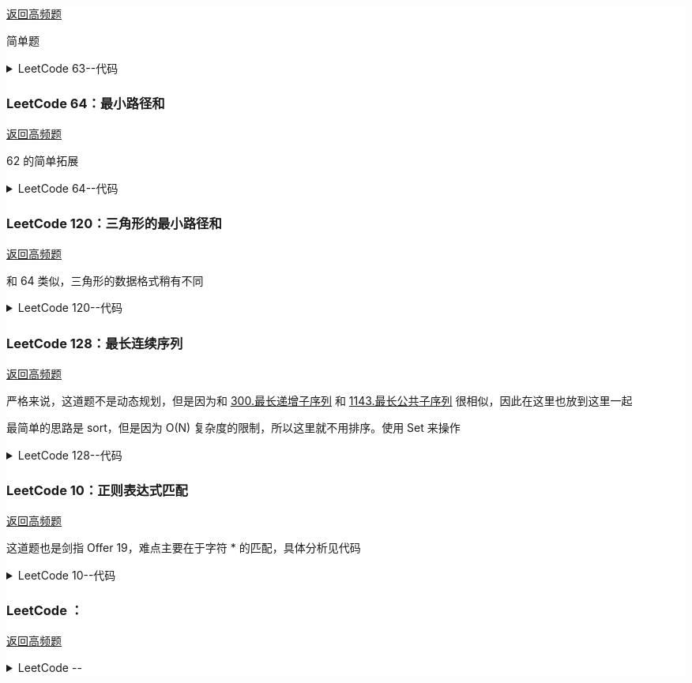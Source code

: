[返回高频题](#100)

简单题

<details><summary>LeetCode 63--代码 </summary></details>



<h3 id = "3.16">LeetCode 64：最小路径和 </h3>

[返回高频题](#100)

62 的简单拓展

<details><summary>LeetCode 64--代码 </summary></details>



<h3 id = "3.17">LeetCode 120：三角形的最小路径和 </h3>

[返回高频题](#100)

和 64 类似，三角形的数据格式稍有不同

<details><summary>LeetCode 120--代码 </summary></details>



<h3 id = "3.18">LeetCode 128：最长连续序列 </h3>

[返回高频题](#100)

严格来说，这道题不是动态规划，但是因为和 [300.最长递增子序列](#3.11) 和 [1143.最长公共子序列](#3.13) 很相似，因此在这里也放到这里一起

最简单的思路是 sort，但是因为 O(N) 复杂度的限制，所以这里就不用排序。使用 Set 来操作

<details><summary>LeetCode 128--代码 </summary></details>


<h3 id = "3.19">LeetCode 10：正则表达式匹配 </h3>

[返回高频题](#100)

这道题也是剑指 Offer 19，难点主要在于字符 * 的匹配，具体分析见代码


<details><summary>LeetCode 10--代码 </summary></details>


<h3 id = "3.20">LeetCode  ： </h3>

[返回高频题](#100)


<details><summary>LeetCode -- </summary></details>

